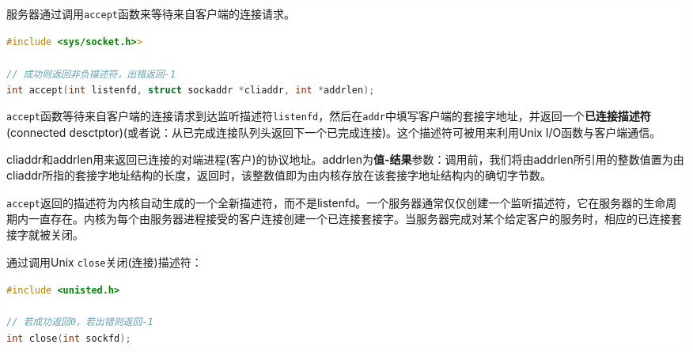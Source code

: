 服务器通过调用`accept`函数来等待来自客户端的连接请求。

``` c
#include <sys/socket.h>>

// 成功则返回非负描述符，出错返回-1
int accept(int listenfd, struct sockaddr *cliaddr, int *addrlen);
```

`accept`函数等待来自客户端的连接请求到达监听描述符`listenfd`，然后在`addr`中填写客户端的套接字地址，并返回一个**已连接描述符**(connected desctptor)(或者说：从已完成连接队列头返回下一个已完成连接)。这个描述符可被用来利用Unix I/O函数与客户端通信。

cliaddr和addrlen用来返回已连接的对端进程(客户)的协议地址。addrlen为**值-结果**参数：调用前，我们将由addrlen所引用的整数值置为由cliaddr所指的套接字地址结构的长度，返回时，该整数值即为由内核存放在该套接字地址结构内的确切字节数。

`accept`返回的描述符为内核自动生成的一个全新描述符，而不是listenfd。一个服务器通常仅仅创建一个监听描述符，它在服务器的生命周期内一直存在。内核为每个由服务器进程接受的客户连接创建一个已连接套接字。当服务器完成对某个给定客户的服务时，相应的已连接套接字就被关闭。

通过调用Unix `close`关闭(连接)描述符：

``` c
#include <unisted.h>

// 若成功返回0，若出错则返回-1
int close(int sockfd);
```

